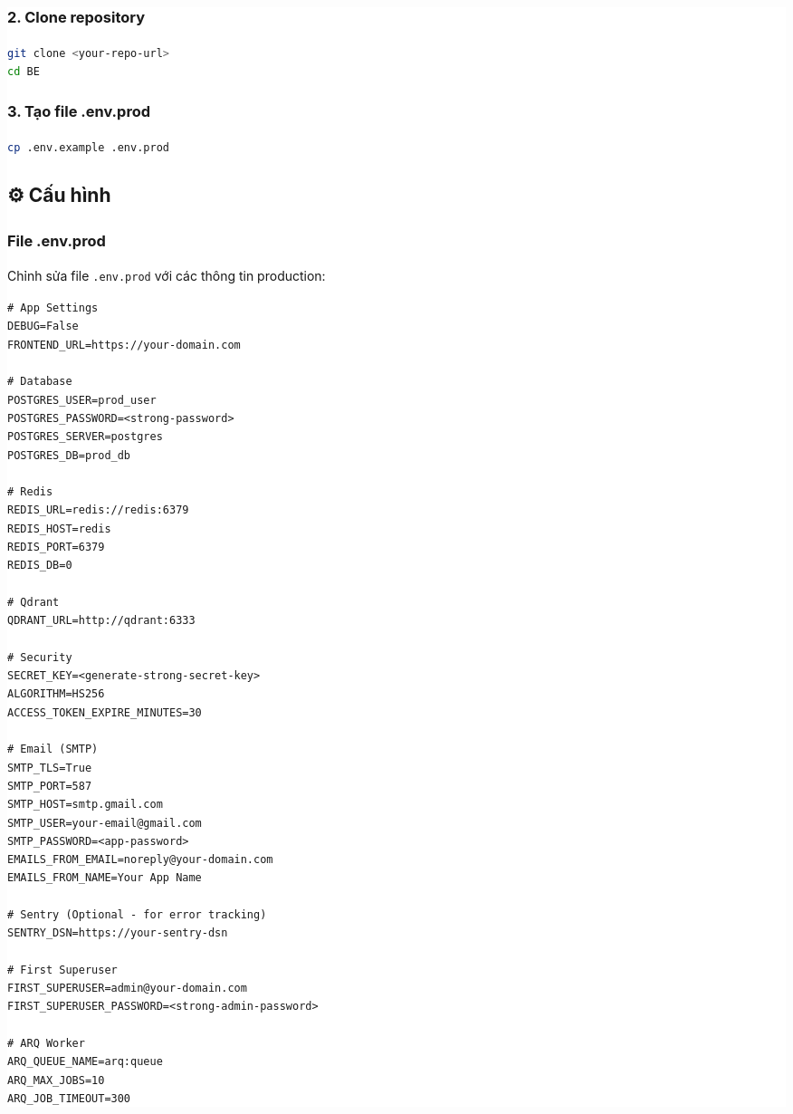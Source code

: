 ### 2. Clone repository

```bash
git clone <your-repo-url>
cd BE
```

### 3. Tạo file .env.prod

```bash
cp .env.example .env.prod
```

## ⚙️ Cấu hình

### File .env.prod

Chỉnh sửa file `.env.prod` với các thông tin production:

```env
# App Settings
DEBUG=False
FRONTEND_URL=https://your-domain.com

# Database
POSTGRES_USER=prod_user
POSTGRES_PASSWORD=<strong-password>
POSTGRES_SERVER=postgres
POSTGRES_DB=prod_db

# Redis
REDIS_URL=redis://redis:6379
REDIS_HOST=redis
REDIS_PORT=6379
REDIS_DB=0

# Qdrant
QDRANT_URL=http://qdrant:6333

# Security
SECRET_KEY=<generate-strong-secret-key>
ALGORITHM=HS256
ACCESS_TOKEN_EXPIRE_MINUTES=30

# Email (SMTP)
SMTP_TLS=True
SMTP_PORT=587
SMTP_HOST=smtp.gmail.com
SMTP_USER=your-email@gmail.com
SMTP_PASSWORD=<app-password>
EMAILS_FROM_EMAIL=noreply@your-domain.com
EMAILS_FROM_NAME=Your App Name

# Sentry (Optional - for error tracking)
SENTRY_DSN=https://your-sentry-dsn

# First Superuser
FIRST_SUPERUSER=admin@your-domain.com
FIRST_SUPERUSER_PASSWORD=<strong-admin-password>

# ARQ Worker
ARQ_QUEUE_NAME=arq:queue
ARQ_MAX_JOBS=10
ARQ_JOB_TIMEOUT=300
```